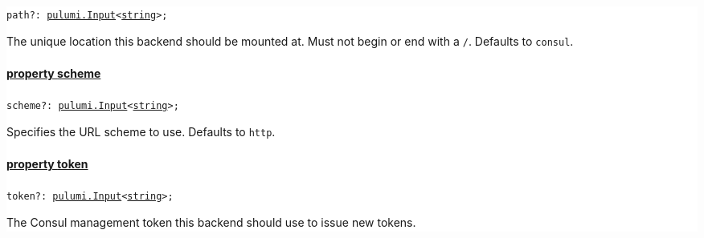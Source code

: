 <pre class="highlight"><code><span class='kd'></span>path?: <a href='/docs/reference/pkg/nodejs/pulumi/pulumi/#Input'>pulumi.Input</a>&lt;<span class='kd'><a href='https://developer.mozilla.org/en-US/docs/Web/JavaScript/Reference/Global_Objects/String'>string</a></span>&gt;;</code></pre>

The unique location this backend should be mounted at. Must not begin or end with a `/`. Defaults to `consul`.

<h4 class="pdoc-member-header" id="SecretBackendState-scheme">
<a class="pdoc-child-name" href="https://github.com/pulumi/pulumi-vault/blob/d1da6258c7fc58ef60f7cd2a6c5134e22c84a6d2/sdk/nodejs/consul/secretBackend.ts#L178">property <b>scheme</b></a>
</h4>

<pre class="highlight"><code><span class='kd'></span>scheme?: <a href='/docs/reference/pkg/nodejs/pulumi/pulumi/#Input'>pulumi.Input</a>&lt;<span class='kd'><a href='https://developer.mozilla.org/en-US/docs/Web/JavaScript/Reference/Global_Objects/String'>string</a></span>&gt;;</code></pre>

Specifies the URL scheme to use. Defaults to `http`.

<h4 class="pdoc-member-header" id="SecretBackendState-token">
<a class="pdoc-child-name" href="https://github.com/pulumi/pulumi-vault/blob/d1da6258c7fc58ef60f7cd2a6c5134e22c84a6d2/sdk/nodejs/consul/secretBackend.ts#L182">property <b>token</b></a>
</h4>

<pre class="highlight"><code><span class='kd'></span>token?: <a href='/docs/reference/pkg/nodejs/pulumi/pulumi/#Input'>pulumi.Input</a>&lt;<span class='kd'><a href='https://developer.mozilla.org/en-US/docs/Web/JavaScript/Reference/Global_Objects/String'>string</a></span>&gt;;</code></pre>

The Consul management token this backend should use to issue new tokens.

